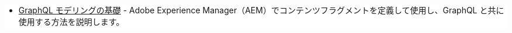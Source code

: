    * [GraphQL モデリングの基礎](https://experienceleague.adobe.com/docs/experience-manager-learn/getting-started-with-aem-headless/graphql/video-series/modeling-basics.html?lang=ja) - Adobe Experience Manager（AEM）でコンテンツフラグメントを定義して使用し、GraphQL と共に使用する方法を説明します。
